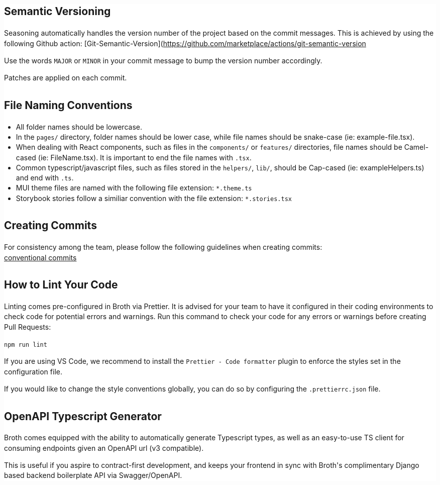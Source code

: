 ## Semantic Versioning

Seasoning automatically handles the version number of the project based on the commit messages. This is achieved by using the following Github action: [Git-Semantic-Version](https://github.com/marketplace/actions/git-semantic-version

Use the words `MAJOR` or `MINOR` in your commit message to bump the version number accordingly.

Patches are applied on each commit.

## File Naming Conventions

- All folder names should be lowercase.
- In the `pages/` directory, folder names should be lower case, while file names should be snake-case (ie: example-file.tsx).
- When dealing with React components, such as files in the `components/` or `features/` directories, file names should be Camel-cased (ie: FileName.tsx). It is important to end the file names with `.tsx`.
- Common typescript/javascript files, such as files stored in the `helpers/`, `lib/`, should be Cap-cased (ie: exampleHelpers.ts) and end with `.ts`.
- MUI theme files are named with the following file extension: `*.theme.ts`
- Storybook stories follow a similiar convention with the file extension: `*.stories.tsx`

## Creating Commits

For consistency among the team, please follow the following guidelines when creating commits:<br />
[conventional commits](https://www.conventionalcommits.org/en/v1.0.0/)

## How to Lint Your Code

Linting comes pre-configured in Broth via Prettier.
It is advised for your team to have it configured in their coding environments to check code for potential errors and warnings.
Run this command to check your code for any errors or warnings before creating Pull Requests:

```
npm run lint
```

If you are using VS Code, we recommend to install the `Prettier - Code formatter` plugin to enforce the styles set in the configuration file.

If you would like to change the style conventions globally, you can do so by configuring the `.prettierrc.json` file.

## OpenAPI Typescript Generator

Broth comes equipped with the ability to automatically generate Typescript types, as well as an easy-to-use TS client for consuming endpoints given an OpenAPI url (v3 compatible).

This is useful if you aspire to contract-first development, and keeps your frontend in sync with Broth's complimentary Django based backend boilerplate API via Swagger/OpenAPI.
